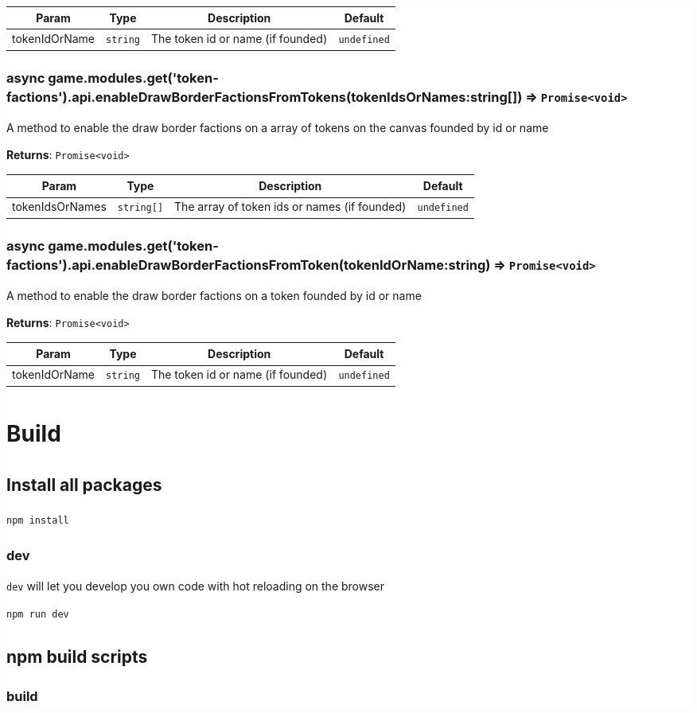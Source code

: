 | Param | Type | Description | Default |
| --- | --- | --- | --- |
| tokenIdOrName | <code>string</code> | The token id or name (if founded) | <code>undefined</code> |


### async game.modules.get('token-factions').api.enableDrawBorderFactionsFromTokens(tokenIdsOrNames:string[]) ⇒ <code>Promise&lt;void&gt;</code>

A method to enable the draw border factions on a array of tokens on the canvas founded by id or name

**Returns**: <code>Promise&lt;void&gt;</code>

| Param | Type | Description | Default |
| --- | --- | --- | --- |
| tokenIdsOrNames | <code>string[]</code> | The array of token ids or names (if founded) | <code>undefined</code> |


### async game.modules.get('token-factions').api.enableDrawBorderFactionsFromToken(tokenIdOrName:string) ⇒ <code>Promise&lt;void&gt;</code>


A method to enable the draw border factions on a token founded by id or name

**Returns**: <code>Promise&lt;void&gt;</code>

| Param | Type | Description | Default |
| --- | --- | --- | --- |
| tokenIdOrName | <code>string</code> | The token id or name (if founded) | <code>undefined</code> |




# Build

## Install all packages

```bash
npm install
```

### dev

`dev` will let you develop you own code with hot reloading on the browser

```bash
npm run dev
```

## npm build scripts

### build

